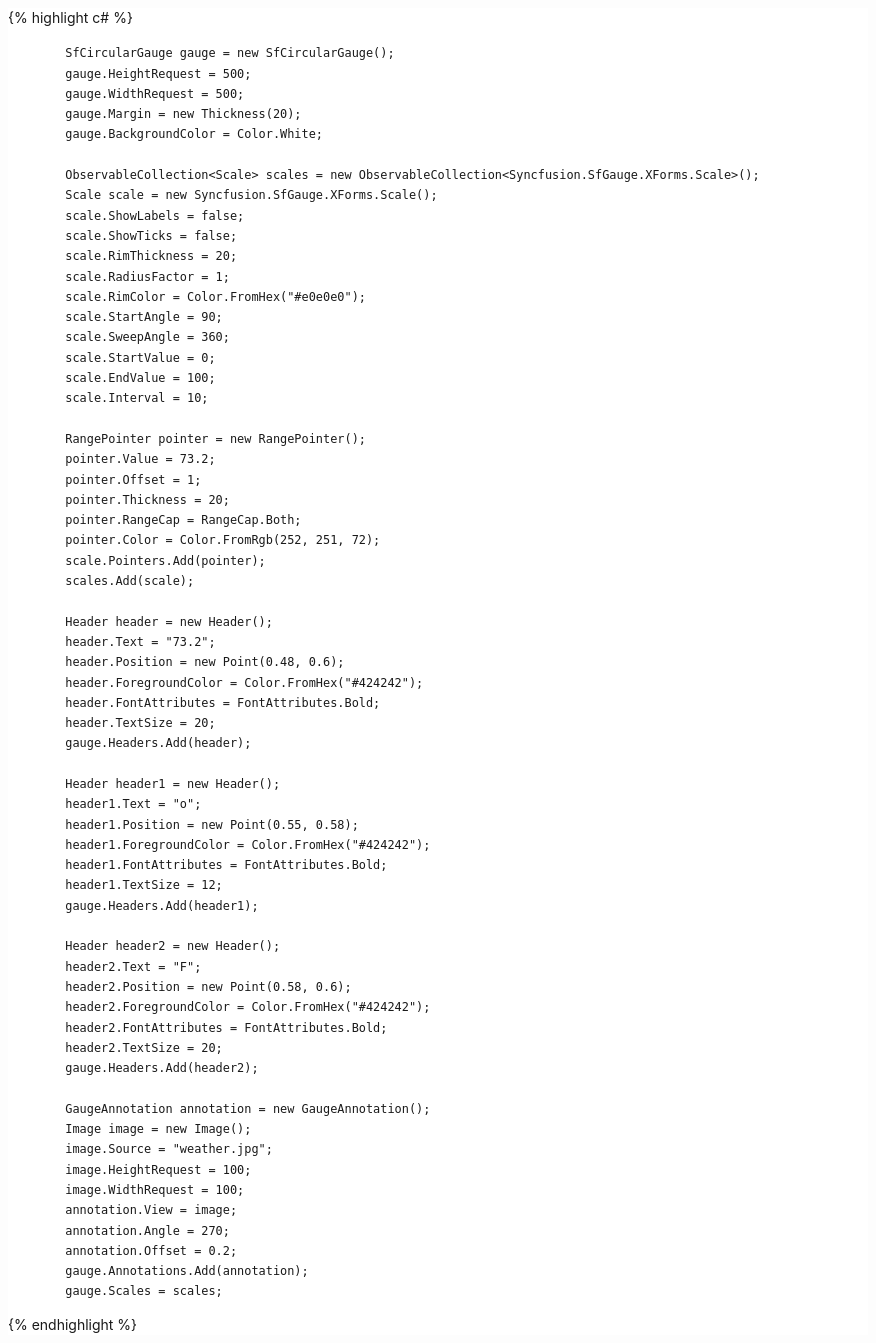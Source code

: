 {% highlight c# %}

            SfCircularGauge gauge = new SfCircularGauge();
            gauge.HeightRequest = 500;
            gauge.WidthRequest = 500;
            gauge.Margin = new Thickness(20);
            gauge.BackgroundColor = Color.White;

            ObservableCollection<Scale> scales = new ObservableCollection<Syncfusion.SfGauge.XForms.Scale>();
            Scale scale = new Syncfusion.SfGauge.XForms.Scale();
            scale.ShowLabels = false;
            scale.ShowTicks = false;
            scale.RimThickness = 20;
            scale.RadiusFactor = 1;
            scale.RimColor = Color.FromHex("#e0e0e0");
            scale.StartAngle = 90;
            scale.SweepAngle = 360;
            scale.StartValue = 0;
            scale.EndValue = 100;
            scale.Interval = 10;

            RangePointer pointer = new RangePointer();
            pointer.Value = 73.2;
            pointer.Offset = 1;
            pointer.Thickness = 20;
            pointer.RangeCap = RangeCap.Both;
            pointer.Color = Color.FromRgb(252, 251, 72);
            scale.Pointers.Add(pointer);
            scales.Add(scale);

            Header header = new Header();
            header.Text = "73.2";
            header.Position = new Point(0.48, 0.6);
            header.ForegroundColor = Color.FromHex("#424242");
            header.FontAttributes = FontAttributes.Bold;
            header.TextSize = 20;
            gauge.Headers.Add(header);

            Header header1 = new Header();
            header1.Text = "o";
            header1.Position = new Point(0.55, 0.58);
            header1.ForegroundColor = Color.FromHex("#424242");
            header1.FontAttributes = FontAttributes.Bold;
            header1.TextSize = 12;
            gauge.Headers.Add(header1);

            Header header2 = new Header();
            header2.Text = "F";
            header2.Position = new Point(0.58, 0.6);
            header2.ForegroundColor = Color.FromHex("#424242");
            header2.FontAttributes = FontAttributes.Bold;
            header2.TextSize = 20;
            gauge.Headers.Add(header2);

            GaugeAnnotation annotation = new GaugeAnnotation();
            Image image = new Image();
            image.Source = "weather.jpg";
            image.HeightRequest = 100;
            image.WidthRequest = 100;
            annotation.View = image;
            annotation.Angle = 270;
            annotation.Offset = 0.2;
            gauge.Annotations.Add(annotation);
            gauge.Scales = scales;

{% endhighlight %}
